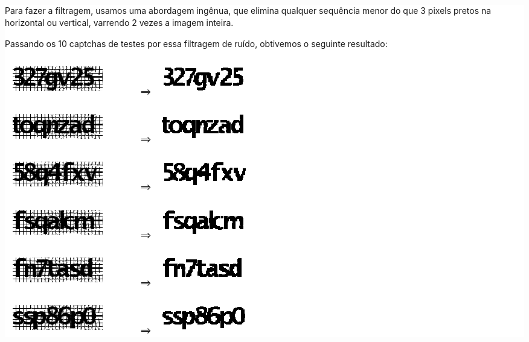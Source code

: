 Para fazer a filtragem, usamos uma abordagem ingênua, que elimina qualquer sequência menor do que 3 pixels pretos na horizontal ou vertical, varrendo 2 vezes a imagem inteira.

Passando os 10 captchas de testes por essa filtragem de ruído, obtivemos o seguinte resultado:

![Imagem indistorcida](data/captcha0011.png) ==> ![Imagem filtrada](data/captcha0012.png) 

![Imagem indistorcida](data/captcha0001.png) ==> ![Imagem filtrada](data/captcha0002.png) 

![Imagem indistorcida](data/captcha0021.png) ==> ![Imagem filtrada](data/captcha0022.png) 

![Imagem indistorcida](data/captcha0031.png) ==> ![Imagem filtrada](data/captcha0032.png)

![Imagem indistorcida](data/captcha0041.png) ==> ![Imagem filtrada](data/captcha0042.png)

![Imagem indistorcida](data/captcha0051.png) ==> ![Imagem filtrada](data/captcha0052.png) 
